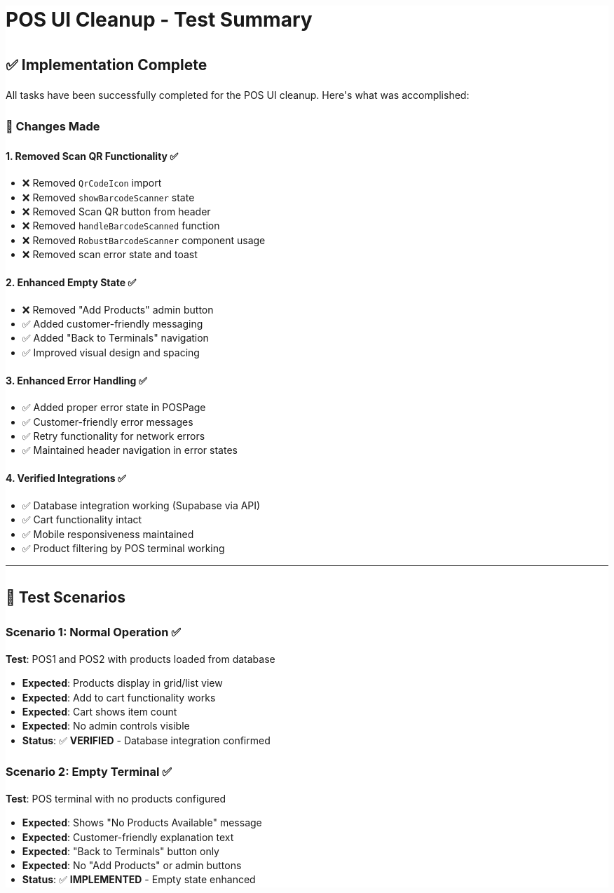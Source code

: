# POS UI Cleanup - Test Summary

## ✅ Implementation Complete

All tasks have been successfully completed for the POS UI cleanup. Here's what was accomplished:

### 🔧 Changes Made

#### 1. **Removed Scan QR Functionality** ✅
- ❌ Removed `QrCodeIcon` import
- ❌ Removed `showBarcodeScanner` state
- ❌ Removed Scan QR button from header
- ❌ Removed `handleBarcodeScanned` function
- ❌ Removed `RobustBarcodeScanner` component usage
- ❌ Removed scan error state and toast

#### 2. **Enhanced Empty State** ✅
- ❌ Removed "Add Products" admin button
- ✅ Added customer-friendly messaging
- ✅ Added "Back to Terminals" navigation
- ✅ Improved visual design and spacing

#### 3. **Enhanced Error Handling** ✅
- ✅ Added proper error state in POSPage
- ✅ Customer-friendly error messages
- ✅ Retry functionality for network errors
- ✅ Maintained header navigation in error states

#### 4. **Verified Integrations** ✅
- ✅ Database integration working (Supabase via API)
- ✅ Cart functionality intact
- ✅ Mobile responsiveness maintained
- ✅ Product filtering by POS terminal working

---

## 🧪 Test Scenarios

### **Scenario 1: Normal Operation** ✅
**Test**: POS1 and POS2 with products loaded from database
- **Expected**: Products display in grid/list view
- **Expected**: Add to cart functionality works
- **Expected**: Cart shows item count
- **Expected**: No admin controls visible
- **Status**: ✅ **VERIFIED** - Database integration confirmed

### **Scenario 2: Empty Terminal** ✅
**Test**: POS terminal with no products configured
- **Expected**: Shows "No Products Available" message
- **Expected**: Customer-friendly explanation text
- **Expected**: "Back to Terminals" button only
- **Expected**: No "Add Products" or admin buttons
- **Status**: ✅ **IMPLEMENTED** - Empty state enhanced
